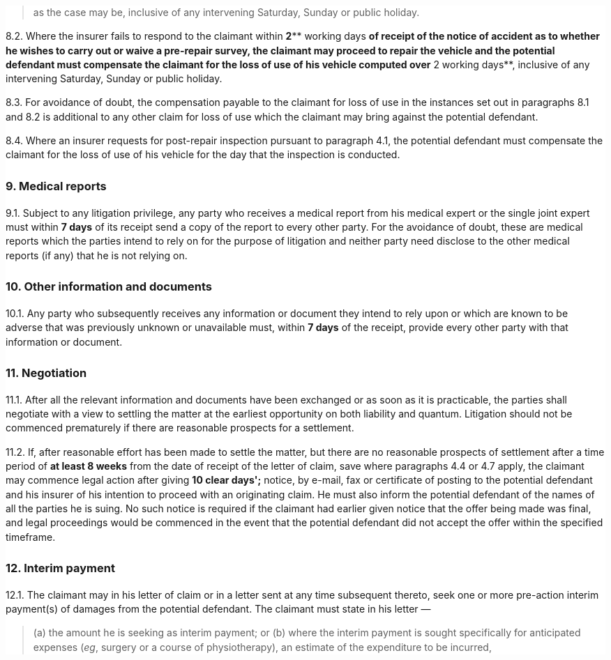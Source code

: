 >as the case may be, inclusive of any intervening Saturday, Sunday or public holiday.

8.2. Where the insurer fails to respond to the claimant within **2**** working days **of receipt of the notice of accident as to whether he wishes to carry out or waive a pre-repair survey, the claimant may proceed to repair the vehicle and the potential defendant must compensate the claimant for the loss of use of his vehicle computed over** 2 working days**, inclusive of any intervening Saturday, Sunday or public holiday.

8.3. For avoidance of doubt, the compensation payable to the claimant for loss of use in the instances set out in paragraphs 8.1 and 8.2 is additional to any other claim for loss of use which the claimant may bring against the potential defendant.

8.4. Where an insurer requests for post-repair inspection pursuant to paragraph 4.1, the potential defendant must compensate the claimant for the loss of use of his vehicle for the day that the inspection is conducted.

### 9. **Medical reports**

9.1. Subject to any litigation privilege, any party who receives a medical report from his medical expert or the single joint expert must within **7 days** of its receipt send a copy of the report to every other party. For the avoidance of doubt, these are medical reports which the parties intend to rely on for the purpose of litigation and neither party need disclose to the other medical reports (if any) that he is not relying on.

### 10. **Other information and documents**

10.1. Any party who subsequently receives any information or document they intend to rely upon or which are known to be adverse that was previously unknown or unavailable must, within **7 days** of the receipt, provide every other party with that information or document.

### 11. **Negotiation**

11.1. After all the relevant information and documents have been exchanged or as soon as it is practicable, the parties shall negotiate with a view to settling the matter at the earliest opportunity on both liability and quantum. Litigation should not be commenced prematurely if there are reasonable prospects for a settlement.

11.2. If, after reasonable effort has been made to settle the matter, but there are no reasonable prospects of settlement after a time period of **at least 8 weeks** from the date of receipt of the letter of claim, save where paragraphs 4.4 or 4.7 apply, the claimant may commence legal action after giving **10 clear days';** notice, by e-mail, fax or certificate of posting to the potential defendant and his insurer of his intention to proceed with an originating claim. He must also inform the potential defendant of the names of all the parties he is suing. No such notice is required if the claimant had earlier given notice that the offer being made was final, and legal proceedings would be commenced in the event that the potential defendant did not accept the offer within the specified timeframe.

### 12. **Interim payment**

12.1. The claimant may in his letter of claim or in a letter sent at any time subsequent thereto, seek one or more pre-action interim payment(s) of damages from the potential defendant. The claimant must state in his letter —
>(a) the amount he is seeking as interim payment; or
>(b) where the interim payment is sought specifically for anticipated expenses (_eg_, surgery or a course of physiotherapy), an estimate of the expenditure to be incurred,
